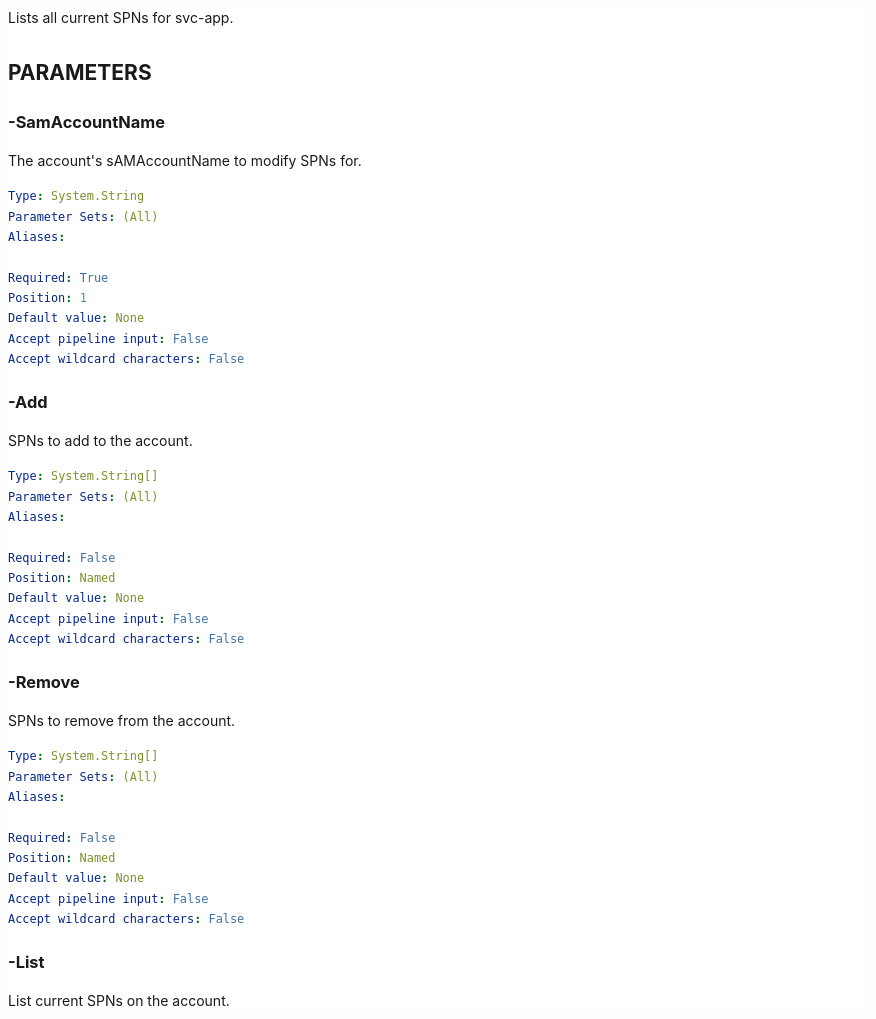 Lists all current SPNs for svc-app.

## PARAMETERS

### -SamAccountName
The account's sAMAccountName to modify SPNs for.

```yaml
Type: System.String
Parameter Sets: (All)
Aliases:

Required: True
Position: 1
Default value: None
Accept pipeline input: False
Accept wildcard characters: False
```

### -Add
SPNs to add to the account.

```yaml
Type: System.String[]
Parameter Sets: (All)
Aliases:

Required: False
Position: Named
Default value: None
Accept pipeline input: False
Accept wildcard characters: False
```

### -Remove
SPNs to remove from the account.

```yaml
Type: System.String[]
Parameter Sets: (All)
Aliases:

Required: False
Position: Named
Default value: None
Accept pipeline input: False
Accept wildcard characters: False
```

### -List
List current SPNs on the account.
